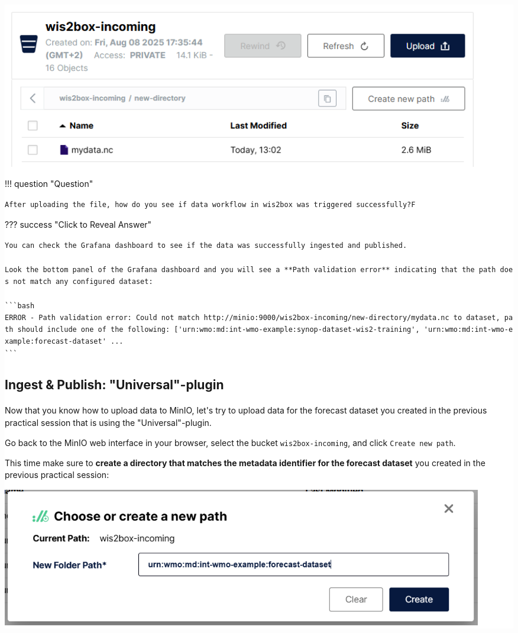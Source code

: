 <img alt="minio ui: create new path" src="/../assets/img/minio-initial-example-upload.png" width="800">

!!! question "Question"

    After uploading the file, how do you see if data workflow in wis2box was triggered successfully?F

??? success "Click to Reveal Answer"

    You can check the Grafana dashboard to see if the data was successfully ingested and published.

    Look the bottom panel of the Grafana dashboard and you will see a **Path validation error** indicating that the path does not match any configured dataset:

    ```bash
    ERROR - Path validation error: Could not match http://minio:9000/wis2box-incoming/new-directory/mydata.nc to dataset, path should include one of the following: ['urn:wmo:md:int-wmo-example:synop-dataset-wis2-training', 'urn:wmo:md:int-wmo-example:forecast-dataset' ...
    ``` 
    
## Ingest & Publish: "Universal"-plugin 

Now that you know how to upload data to MinIO, let's try to upload data for the forecast dataset you created in the previous practical session that is using the "Universal"-plugin.

Go back to the MinIO web interface in your browser, select the bucket `wis2box-incoming`, and click `Create new path`.

This time make sure to **create a directory that matches the metadata identifier for the forecast dataset** you created in the previous practical session:

<img alt="minio-filepath-forecast-dataset" src="/../assets/img/minio-filepath-forecast-dataset.png" width="800">
